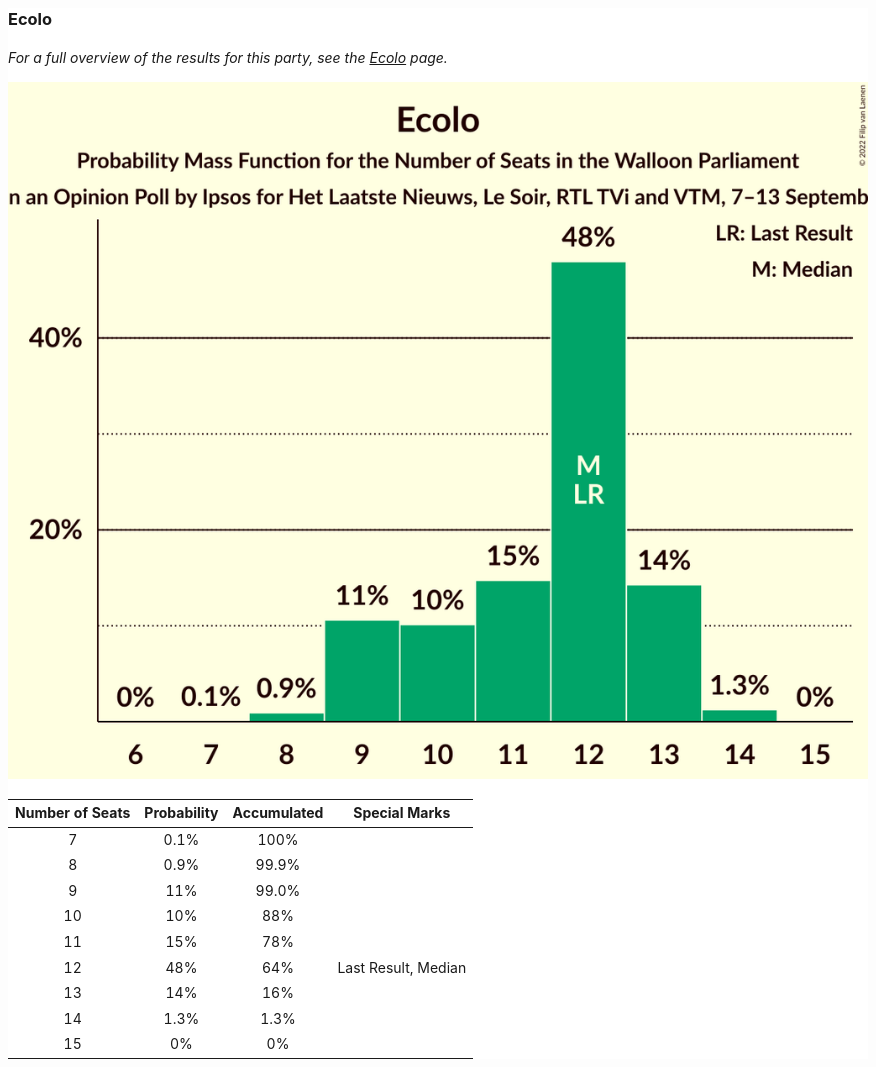 ### Ecolo

*For a full overview of the results for this party, see the [Ecolo](party-ecolo.html) page.*

![Graph with seats probability mass function not yet produced](2022-09-13-Ipsos-seats-pmf-ecolo.png "Seats Probability Mass Function")

| Number of Seats | Probability | Accumulated | Special Marks |
|:---------------:|:-----------:|:-----------:|:-------------:|
| 7 | 0.1% | 100% |  |
| 8 | 0.9% | 99.9% |  |
| 9 | 11% | 99.0% |  |
| 10 | 10% | 88% |  |
| 11 | 15% | 78% |  |
| 12 | 48% | 64% | Last Result, Median |
| 13 | 14% | 16% |  |
| 14 | 1.3% | 1.3% |  |
| 15 | 0% | 0% |  |
